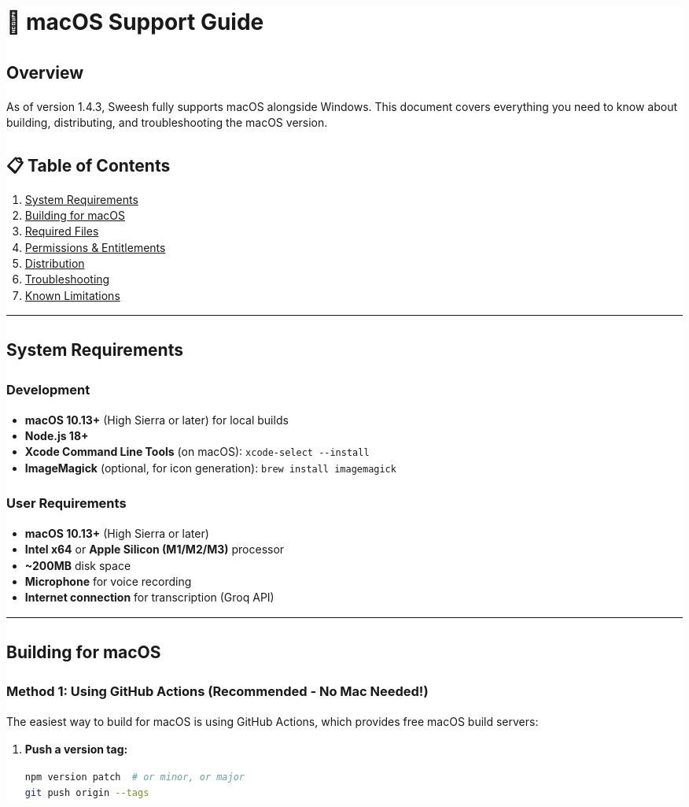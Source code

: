 # 🍎 macOS Support Guide

## Overview

As of version 1.4.3, Sweesh fully supports macOS alongside Windows. This document covers everything you need to know about building, distributing, and troubleshooting the macOS version.

## 📋 Table of Contents

1. [System Requirements](#system-requirements)
2. [Building for macOS](#building-for-macos)
3. [Required Files](#required-files)
4. [Permissions & Entitlements](#permissions--entitlements)
5. [Distribution](#distribution)
6. [Troubleshooting](#troubleshooting)
7. [Known Limitations](#known-limitations)

---

## System Requirements

### Development
- **macOS 10.13+** (High Sierra or later) for local builds
- **Node.js 18+**
- **Xcode Command Line Tools** (on macOS): `xcode-select --install`
- **ImageMagick** (optional, for icon generation): `brew install imagemagick`

### User Requirements
- **macOS 10.13+** (High Sierra or later)
- **Intel x64** or **Apple Silicon (M1/M2/M3)** processor
- **~200MB** disk space
- **Microphone** for voice recording
- **Internet connection** for transcription (Groq API)

---

## Building for macOS

### Method 1: Using GitHub Actions (Recommended - No Mac Needed!)

The easiest way to build for macOS is using GitHub Actions, which provides free macOS build servers:

1. **Push a version tag:**
   ```bash
   npm version patch  # or minor, or major
   git push origin --tags
   ```
